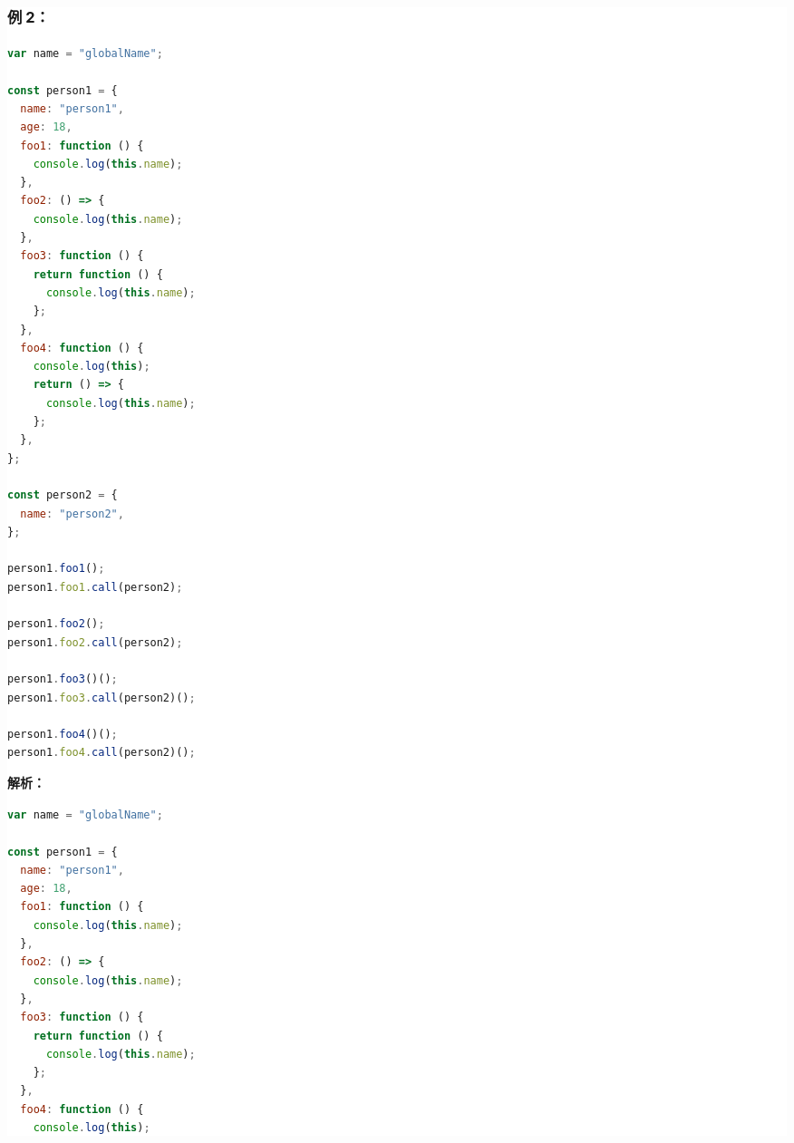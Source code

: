 ### 例 2：

```js
var name = "globalName";

const person1 = {
  name: "person1",
  age: 18,
  foo1: function () {
    console.log(this.name);
  },
  foo2: () => {
    console.log(this.name);
  },
  foo3: function () {
    return function () {
      console.log(this.name);
    };
  },
  foo4: function () {
    console.log(this);
    return () => {
      console.log(this.name);
    };
  },
};

const person2 = {
  name: "person2",
};

person1.foo1();
person1.foo1.call(person2);

person1.foo2();
person1.foo2.call(person2);

person1.foo3()();
person1.foo3.call(person2)();

person1.foo4()();
person1.foo4.call(person2)();
```

**解析：**

```js
var name = "globalName";

const person1 = {
  name: "person1",
  age: 18,
  foo1: function () {
    console.log(this.name);
  },
  foo2: () => {
    console.log(this.name);
  },
  foo3: function () {
    return function () {
      console.log(this.name);
    };
  },
  foo4: function () {
    console.log(this);
```